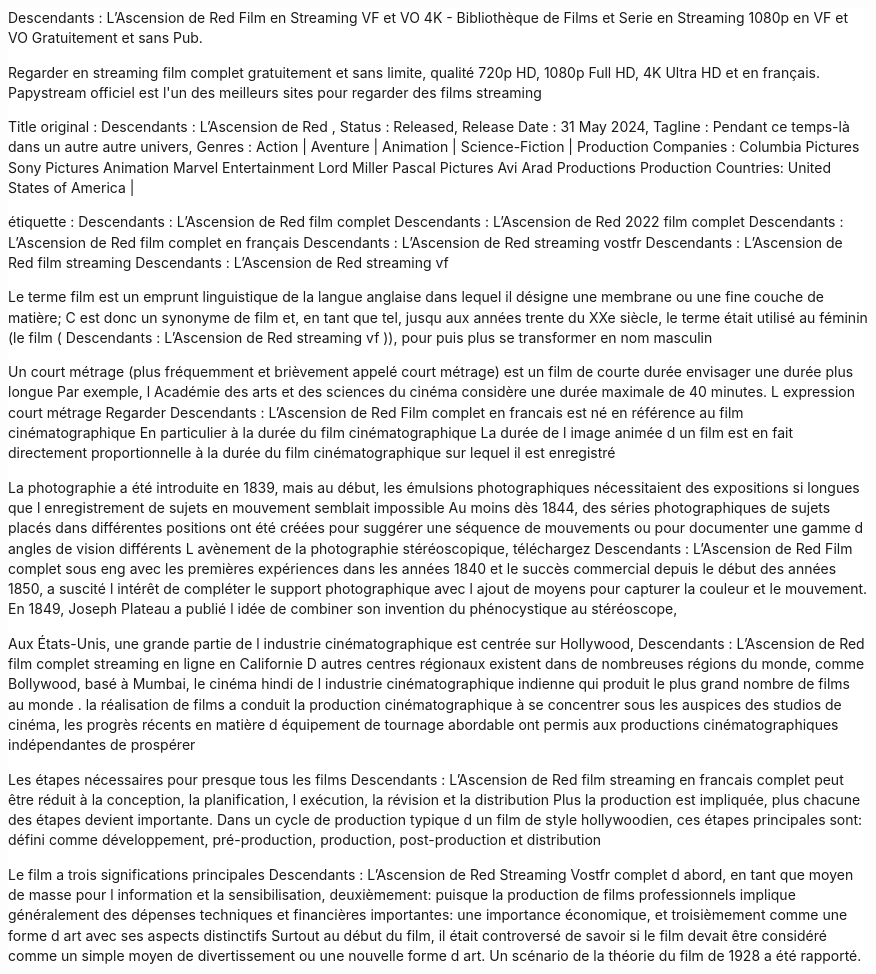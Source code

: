 Descendants : L’Ascension de Red Film en Streaming VF et VO 4K - Bibliothèque de Films et Serie en Streaming 1080p en VF et VO Gratuitement et sans Pub.

Regarder en streaming film complet gratuitement et sans limite, qualité 720p HD, 1080p Full HD, 4K Ultra HD et en français. Papystream officiel est l'un des meilleurs sites pour regarder des films streaming

Title original : Descendants : L’Ascension de Red , Status : Released, Release Date : 31 May 2024, Tagline : Pendant ce temps-là dans un autre autre univers, Genres : Action | Aventure | Animation | Science-Fiction | Production Companies : Columbia Pictures Sony Pictures Animation Marvel Entertainment Lord Miller Pascal Pictures Avi Arad Productions Production Countries: United States of America |

étiquette : Descendants : L’Ascension de Red film complet Descendants : L’Ascension de Red 2022 film complet Descendants : L’Ascension de Red film complet en français Descendants : L’Ascension de Red streaming vostfr Descendants : L’Ascension de Red film streaming Descendants : L’Ascension de Red streaming vf

Le terme film est un emprunt linguistique de la langue anglaise dans lequel il désigne une membrane ou une fine couche de matière; C est donc un synonyme de film et, en tant que tel, jusqu aux années trente du XXe siècle, le terme était utilisé au féminin (le film ( Descendants : L’Ascension de Red streaming vf )), pour puis plus se transformer en nom masculin

Un court métrage (plus fréquemment et brièvement appelé court métrage) est un film de courte durée envisager une durée plus longue Par exemple, l Académie des arts et des sciences du cinéma considère une durée maximale de 40 minutes. L expression court métrage Regarder Descendants : L’Ascension de Red Film complet en francais est né en référence au film cinématographique En particulier à la durée du film cinématographique La durée de l image animée d un film est en fait directement proportionnelle à la durée du film cinématographique sur lequel il est enregistré

La photographie a été introduite en 1839, mais au début, les émulsions photographiques nécessitaient des expositions si longues que l enregistrement de sujets en mouvement semblait impossible Au moins dès 1844, des séries photographiques de sujets placés dans différentes positions ont été créées pour suggérer une séquence de mouvements ou pour documenter une gamme d angles de vision différents L avènement de la photographie stéréoscopique, téléchargez Descendants : L’Ascension de Red Film complet sous eng avec les premières expériences dans les années 1840 et le succès commercial depuis le début des années 1850, a suscité l intérêt de compléter le support photographique avec l ajout de moyens pour capturer la couleur et le mouvement. En 1849, Joseph Plateau a publié l idée de combiner son invention du phénocystique au stéréoscope,

Aux États-Unis, une grande partie de l industrie cinématographique est centrée sur Hollywood, Descendants : L’Ascension de Red film complet streaming en ligne en Californie D autres centres régionaux existent dans de nombreuses régions du monde, comme Bollywood, basé à Mumbai, le cinéma hindi de l industrie cinématographique indienne qui produit le plus grand nombre de films au monde . la réalisation de films a conduit la production cinématographique à se concentrer sous les auspices des studios de cinéma, les progrès récents en matière d équipement de tournage abordable ont permis aux productions cinématographiques indépendantes de prospérer

Les étapes nécessaires pour presque tous les films Descendants : L’Ascension de Red film streaming en francais complet peut être réduit à la conception, la planification, l exécution, la révision et la distribution Plus la production est impliquée, plus chacune des étapes devient importante. Dans un cycle de production typique d un film de style hollywoodien, ces étapes principales sont: défini comme développement, pré-production, production, post-production et distribution

Le film a trois significations principales Descendants : L’Ascension de Red Streaming Vostfr complet d abord, en tant que moyen de masse pour l information et la sensibilisation, deuxièmement: puisque la production de films professionnels implique généralement des dépenses techniques et financières importantes: une importance économique, et troisièmement comme une forme d art avec ses aspects distinctifs Surtout au début du film, il était controversé de savoir si le film devait être considéré comme un simple moyen de divertissement ou une nouvelle forme d art. Un scénario de la théorie du film de 1928 a été rapporté.
